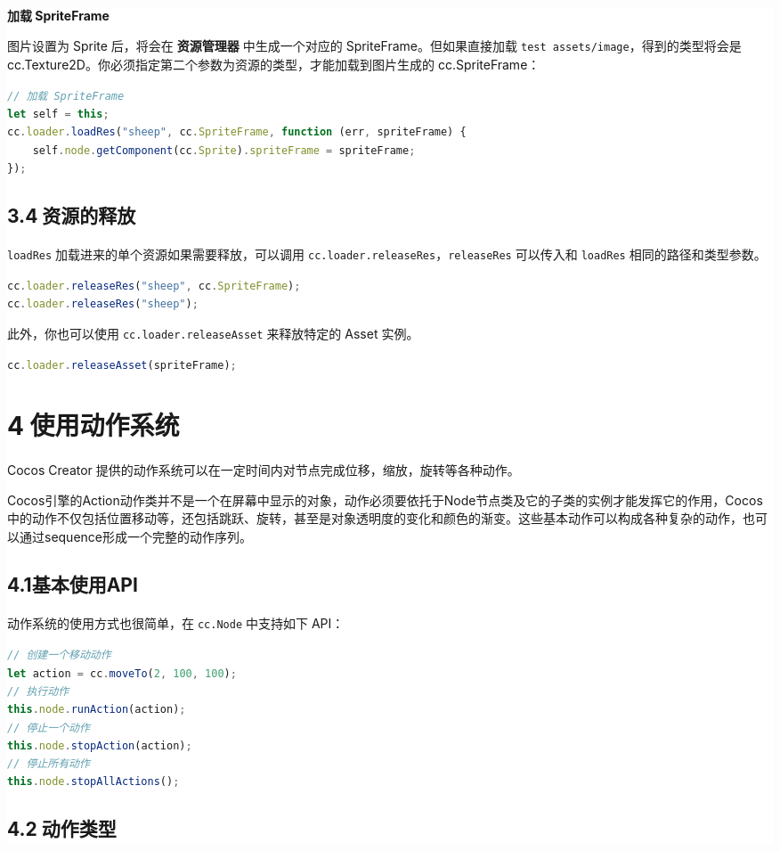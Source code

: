 **加载 SpriteFrame**

图片设置为 Sprite 后，将会在 **资源管理器** 中生成一个对应的 SpriteFrame。但如果直接加载 `test assets/image`，得到的类型将会是 cc.Texture2D。你必须指定第二个参数为资源的类型，才能加载到图片生成的 cc.SpriteFrame：

```javascript
// 加载 SpriteFrame
let self = this;
cc.loader.loadRes("sheep", cc.SpriteFrame, function (err, spriteFrame) {
    self.node.getComponent(cc.Sprite).spriteFrame = spriteFrame;
});
```



## 3.4 资源的释放

`loadRes` 加载进来的单个资源如果需要释放，可以调用 `cc.loader.releaseRes`，`releaseRes` 可以传入和 `loadRes` 相同的路径和类型参数。

```javascript
cc.loader.releaseRes("sheep", cc.SpriteFrame);
cc.loader.releaseRes("sheep");
```

此外，你也可以使用 `cc.loader.releaseAsset` 来释放特定的 Asset 实例。

```javascript
cc.loader.releaseAsset(spriteFrame);
```



# 4 使用动作系统

 Cocos Creator 提供的动作系统可以在一定时间内对节点完成位移，缩放，旋转等各种动作。 

Cocos引擎的Action动作类并不是一个在屏幕中显示的对象，动作必须要依托于Node节点类及它的子类的实例才能发挥它的作用，Cocos中的动作不仅包括位置移动等，还包括跳跃、旋转，甚至是对象透明度的变化和颜色的渐变。这些基本动作可以构成各种复杂的动作，也可以通过sequence形成一个完整的动作序列。

## 4.1基本使用API

动作系统的使用方式也很简单，在 `cc.Node` 中支持如下 API：

```js
// 创建一个移动动作
let action = cc.moveTo(2, 100, 100);
// 执行动作
this.node.runAction(action);
// 停止一个动作
this.node.stopAction(action);
// 停止所有动作
this.node.stopAllActions();
```

## 4.2 动作类型
